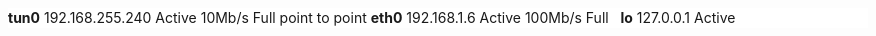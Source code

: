 </th>
</tr>
<tr>
<td class='activeip'>
<b>tun0</b>

</td>
<td>
192.168.255.240

</td>
<td>
Active

</td>
<td>
10Mb/s Full

</td>
<td>
point to point

</td>
</tr>
<tr>
<td class='activeip'>
<b>eth0</b>

</td>
<td>
192.168.1.6

</td>
<td>
Active

</td>
<td>
100Mb/s Full

</td>
<td>
 

</td>
</tr>
<tr>
<td class='activeip'>
<b>lo</b>

</td>
<td>
127.0.0.1

</td>
<td>
Active
